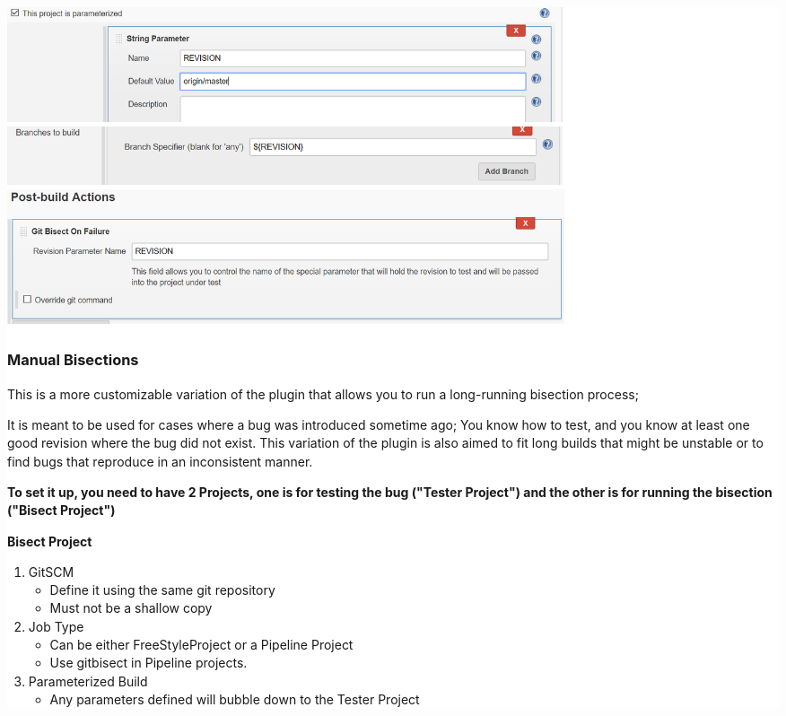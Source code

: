 <img src='docs/images/image2017-12-2_23-26-36.png' width="619"/>

<img src='docs/images/image2017-12-2_23-25-28.png' width="619"/>

<img src='docs/images/Capture.PNG' height="150"/>


### Manual Bisections

This is a more customizable variation of the plugin that allows you to run a long-running bisection process; 

It is meant to be used for cases where a bug was introduced sometime ago; You know how to test, and you know at least one good revision where the bug did not exist. This variation of the plugin is also aimed to fit long builds that might be unstable or to find bugs that reproduce in an inconsistent manner.

**To set it up, you need to have 2 Projects, one is for testing the bug ("Tester Project") and the other is for running the bisection ("Bisect Project")**

**Bisect Project**

1. GitSCM 
    - Define it using the same git repository
    - Must not be a shallow copy    
2. Job Type	
    - Can be either FreeStyleProject or a Pipeline Project
    - Use gitbisect in Pipeline projects.
3. Parameterized Build	
    - Any parameters defined will bubble down to the Tester Project
